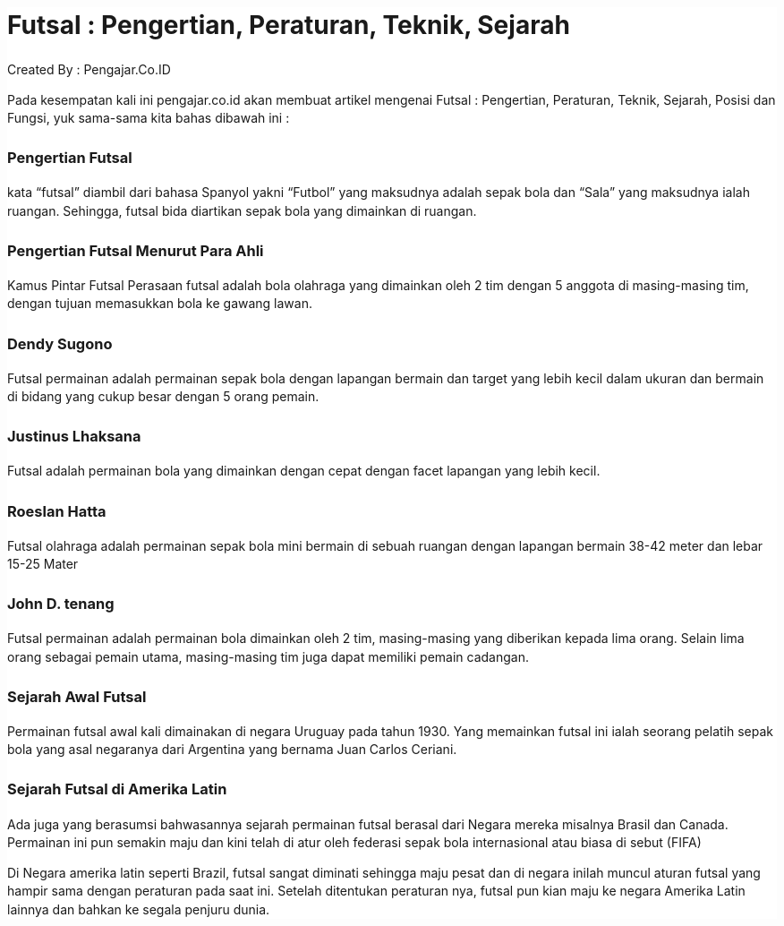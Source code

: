 # Futsal : Pengertian, Peraturan, Teknik, Sejarah
Created By : Pengajar.Co.ID

Pada kesempatan kali ini pengajar.co.id akan membuat artikel mengenai Futsal : Pengertian, Peraturan, Teknik, Sejarah, Posisi dan Fungsi, yuk sama-sama kita bahas dibawah ini :

### Pengertian Futsal

kata “futsal” diambil dari bahasa Spanyol yakni “Futbol” yang maksudnya adalah sepak bola dan “Sala” yang maksudnya ialah ruangan. Sehingga, futsal bida diartikan sepak bola yang dimainkan di ruangan.

### Pengertian Futsal Menurut Para Ahli

Kamus Pintar Futsal
Perasaan futsal adalah bola olahraga yang dimainkan oleh 2 tim dengan 5 anggota di masing-masing tim, dengan tujuan memasukkan bola ke gawang lawan.

### Dendy Sugono

Futsal permainan adalah permainan sepak bola dengan lapangan bermain dan target yang lebih kecil dalam ukuran dan bermain di bidang yang cukup besar dengan 5 orang pemain.

### Justinus Lhaksana

Futsal adalah permainan bola yang dimainkan dengan cepat dengan facet lapangan yang lebih kecil.

### Roeslan Hatta

Futsal olahraga adalah permainan sepak bola mini bermain di sebuah ruangan dengan lapangan bermain 38-42 meter dan lebar 15-25 Mater

### John D. tenang

Futsal permainan adalah permainan bola dimainkan oleh 2 tim, masing-masing yang diberikan kepada lima orang. Selain lima orang sebagai pemain utama, masing-masing tim juga dapat memiliki pemain cadangan.

### Sejarah Awal Futsal

Permainan futsal awal kali dimainakan di negara Uruguay pada tahun 1930. Yang memainkan futsal ini ialah seorang pelatih sepak bola yang asal negaranya dari Argentina yang bernama Juan Carlos Ceriani.

### Sejarah Futsal di Amerika Latin

Ada juga yang berasumsi bahwasannya sejarah permainan futsal berasal dari Negara mereka misalnya Brasil dan Canada. Permainan ini pun semakin maju dan kini telah di atur oleh federasi sepak bola internasional  atau biasa di sebut (FIFA)

Di Negara amerika latin seperti Brazil, futsal sangat diminati sehingga maju pesat dan di negara inilah muncul aturan futsal yang hampir sama dengan peraturan pada saat ini. Setelah ditentukan peraturan nya, futsal pun kian maju ke negara Amerika Latin lainnya dan bahkan ke segala penjuru dunia.
